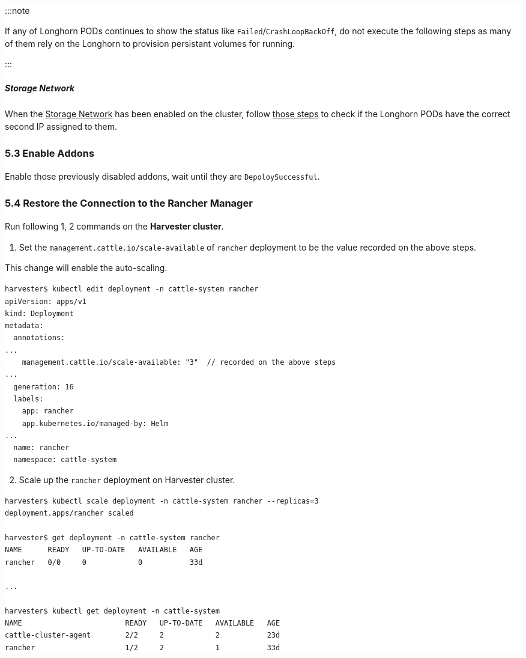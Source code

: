 :::note

If any of Longhorn PODs continues to show the status like `Failed`/`CrashLoopBackOff`, do not execute the following steps as many of them rely on the Longhorn to provision persistant volumes for running.

:::

##### Storage Network

When the [Storage Network](https://docs.harvesterhci.io/v1.3/advanced/storagenetwork) has been enabled on the cluster, follow [those steps](https://docs.harvesterhci.io/v1.3/advanced/storagenetwork#verify-configuration-is-completed) to check if the Longhorn PODs have the correct second IP assigned to them.

### 5.3 Enable Addons

Enable those previously disabled addons, wait until they are `DepoloySuccessful`.

### 5.4 Restore the Connection to the Rancher Manager

Run following 1, 2 commands on the **Harvester cluster**.

1. Set the `management.cattle.io/scale-available` of `rancher` deployment to be the value recorded on the above steps.

This change will enable the auto-scaling.

```
harvester$ kubectl edit deployment -n cattle-system rancher
apiVersion: apps/v1
kind: Deployment
metadata:
  annotations:
...
    management.cattle.io/scale-available: "3"  // recorded on the above steps
...
  generation: 16
  labels:
    app: rancher
    app.kubernetes.io/managed-by: Helm
...
  name: rancher
  namespace: cattle-system
```

2. Scale up the `rancher` deployment on Harvester cluster.

```
harvester$ kubectl scale deployment -n cattle-system rancher --replicas=3
deployment.apps/rancher scaled

harvester$ get deployment -n cattle-system rancher
NAME      READY   UP-TO-DATE   AVAILABLE   AGE
rancher   0/0     0            0           33d

...

harvester$ kubectl get deployment -n cattle-system
NAME                        READY   UP-TO-DATE   AVAILABLE   AGE
cattle-cluster-agent        2/2     2            2           23d
rancher                     1/2     2            1           33d

```
